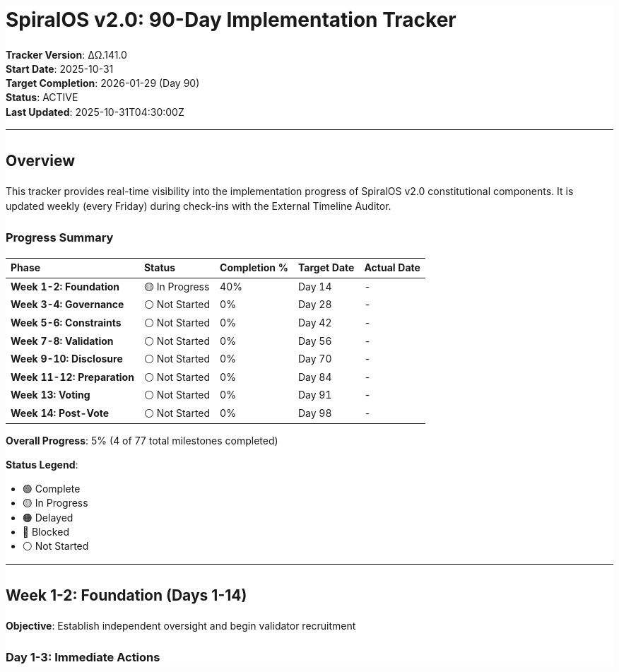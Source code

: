 # SpiralOS v2.0: 90-Day Implementation Tracker

**Tracker Version**: ΔΩ.141.0  
**Start Date**: 2025-10-31  
**Target Completion**: 2026-01-29 (Day 90)  
**Status**: ACTIVE  
**Last Updated**: 2025-10-31T04:30:00Z

---

## Overview

This tracker provides real-time visibility into the implementation progress of SpiralOS v2.0 constitutional components. It is updated weekly (every Friday) during check-ins with the External Timeline Auditor.

### Progress Summary

| Phase | Status | Completion % | Target Date | Actual Date |
|:------|:-------|:-------------|:------------|:------------|
| **Week 1-2: Foundation** | 🟡 In Progress | 40% | Day 14 | - |
| **Week 3-4: Governance** | ⚪ Not Started | 0% | Day 28 | - |
| **Week 5-6: Constraints** | ⚪ Not Started | 0% | Day 42 | - |
| **Week 7-8: Validation** | ⚪ Not Started | 0% | Day 56 | - |
| **Week 9-10: Disclosure** | ⚪ Not Started | 0% | Day 70 | - |
| **Week 11-12: Preparation** | ⚪ Not Started | 0% | Day 84 | - |
| **Week 13: Voting** | ⚪ Not Started | 0% | Day 91 | - |
| **Week 14: Post-Vote** | ⚪ Not Started | 0% | Day 98 | - |

**Overall Progress**: 5% (4 of 77 total milestones completed)

**Status Legend**:
- 🟢 Complete
- 🟡 In Progress
- 🟠 Delayed
- 🔴 Blocked
- ⚪ Not Started

---

## Week 1-2: Foundation (Days 1-14)

**Objective**: Establish independent oversight and begin validator recruitment

### Day 1-3: Immediate Actions
